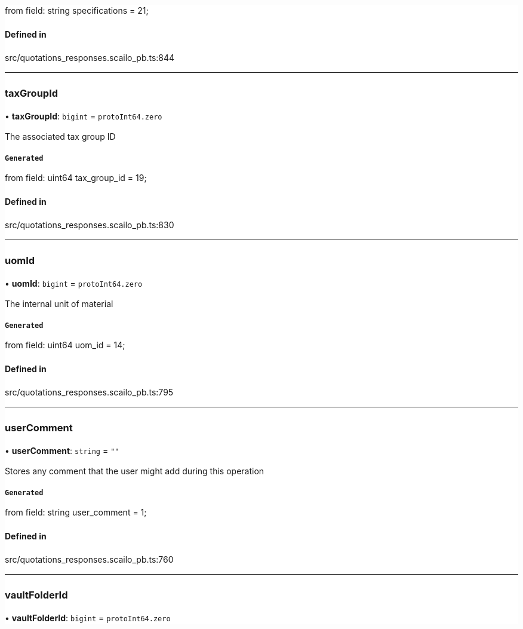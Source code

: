 from field: string specifications = 21;

#### Defined in

src/quotations_responses.scailo_pb.ts:844

___

### taxGroupId

• **taxGroupId**: `bigint` = `protoInt64.zero`

The associated tax group ID

**`Generated`**

from field: uint64 tax_group_id = 19;

#### Defined in

src/quotations_responses.scailo_pb.ts:830

___

### uomId

• **uomId**: `bigint` = `protoInt64.zero`

The internal unit of material

**`Generated`**

from field: uint64 uom_id = 14;

#### Defined in

src/quotations_responses.scailo_pb.ts:795

___

### userComment

• **userComment**: `string` = `""`

Stores any comment that the user might add during this operation

**`Generated`**

from field: string user_comment = 1;

#### Defined in

src/quotations_responses.scailo_pb.ts:760

___

### vaultFolderId

• **vaultFolderId**: `bigint` = `protoInt64.zero`
